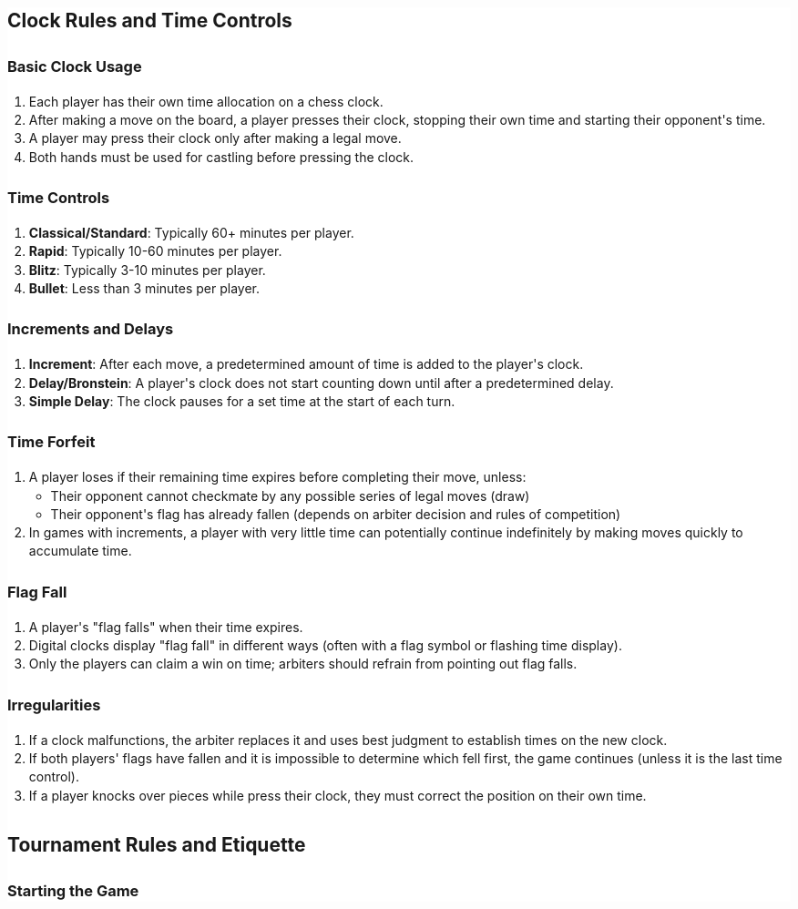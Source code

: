 ## Clock Rules and Time Controls

### Basic Clock Usage

1. Each player has their own time allocation on a chess clock.
2. After making a move on the board, a player presses their clock, stopping their own time and starting their opponent's time.
3. A player may press their clock only after making a legal move.
4. Both hands must be used for castling before pressing the clock.

### Time Controls

1. **Classical/Standard**: Typically 60+ minutes per player.
2. **Rapid**: Typically 10-60 minutes per player.
3. **Blitz**: Typically 3-10 minutes per player.
4. **Bullet**: Less than 3 minutes per player.

### Increments and Delays

1. **Increment**: After each move, a predetermined amount of time is added to the player's clock.
2. **Delay/Bronstein**: A player's clock does not start counting down until after a predetermined delay.
3. **Simple Delay**: The clock pauses for a set time at the start of each turn.

### Time Forfeit

1. A player loses if their remaining time expires before completing their move, unless:
   - Their opponent cannot checkmate by any possible series of legal moves (draw)
   - Their opponent's flag has already fallen (depends on arbiter decision and rules of competition)
2. In games with increments, a player with very little time can potentially continue indefinitely by making moves quickly to accumulate time.

### Flag Fall

1. A player's "flag falls" when their time expires.
2. Digital clocks display "flag fall" in different ways (often with a flag symbol or flashing time display).
3. Only the players can claim a win on time; arbiters should refrain from pointing out flag falls.

### Irregularities

1. If a clock malfunctions, the arbiter replaces it and uses best judgment to establish times on the new clock.
2. If both players' flags have fallen and it is impossible to determine which fell first, the game continues (unless it is the last time control).
3. If a player knocks over pieces while press their clock, they must correct the position on their own time.

## Tournament Rules and Etiquette

### Starting the Game

